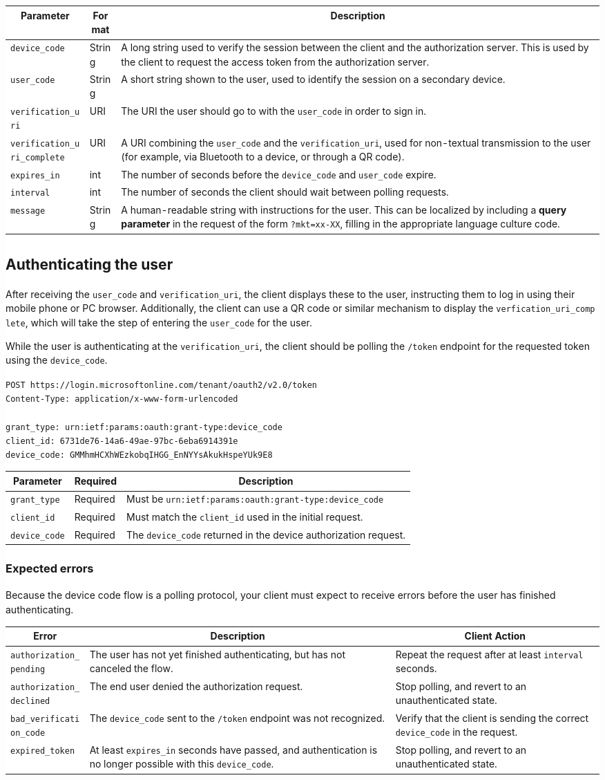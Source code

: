 | Parameter | Format | Description |
| ---              | --- | --- |
|`device_code`     |String| A long string used to verify the session between the client and the authorization server.  This is used by the client to request the access token from the authorization server. |
|`user_code`       |String| A short string shown to the user, used to identify the session on a secondary device.|
|`verification_uri`|URI| The URI the user should go to with the `user_code` in order to sign in. |
|`verification_uri_complete`|URI| A URI combining the `user_code` and the `verification_uri`, used for non-textual transmission to the user (for example, via Bluetooth to a device, or through a QR code).  |
|`expires_in`      |int| The number of seconds before the `device_code` and `user_code` expire. |
|`interval`        |int| The number of seconds the client should wait between polling requests. |
| `message`        |String| A human-readable string with instructions for the user.  This can be localized by including a **query parameter** in the request of the form `?mkt=xx-XX`, filling in the appropriate language culture code. |

## Authenticating the user

After receiving the `user_code` and `verification_uri`, the client displays these to the user, instructing them to log in using their mobile phone or PC browser.  Additionally, the client can use a QR code or similar mechanism to display the `verfication_uri_complete`, which will take the step of entering the `user_code` for the user.

While the user is authenticating at the `verification_uri`, the client should be polling the `/token` endpoint for the requested token using the `device_code`.

``` 
POST https://login.microsoftonline.com/tenant/oauth2/v2.0/token
Content-Type: application/x-www-form-urlencoded

grant_type: urn:ietf:params:oauth:grant-type:device_code
client_id: 6731de76-14a6-49ae-97bc-6eba6914391e
device_code: GMMhmHCXhWEzkobqIHGG_EnNYYsAkukHspeYUk9E8
```

|Parameter | Required | Description|
| -------- | -------- | ---------- |
|`grant_type` | Required| Must be `urn:ietf:params:oauth:grant-type:device_code`|
|`client_id`  | Required| Must match the `client_id` used in the initial request. |
|`device_code`| Required| The `device_code` returned in the device authorization request.  |

### Expected errors

Because the device code flow is a polling protocol, your client must expect to receive errors before the user has finished authenticating.  

| Error | Description | Client Action |
|------ | ----------- | -------------|
| `authorization_pending` |  The user has not yet finished authenticating, but has not canceled the flow. | Repeat the request after at least `interval` seconds. |
| `authorization_declined`|  The end user denied the authorization request.| Stop polling, and revert to an unauthenticated state.  |
| `bad_verification_code`|The `device_code` sent to the `/token` endpoint was not recognized. | Verify that the client is sending the correct `device_code` in the request. |
| `expired_token`|  At least `expires_in` seconds have passed, and authentication is no longer possible with this `device_code`. | Stop polling, and revert to an unauthenticated state. |
